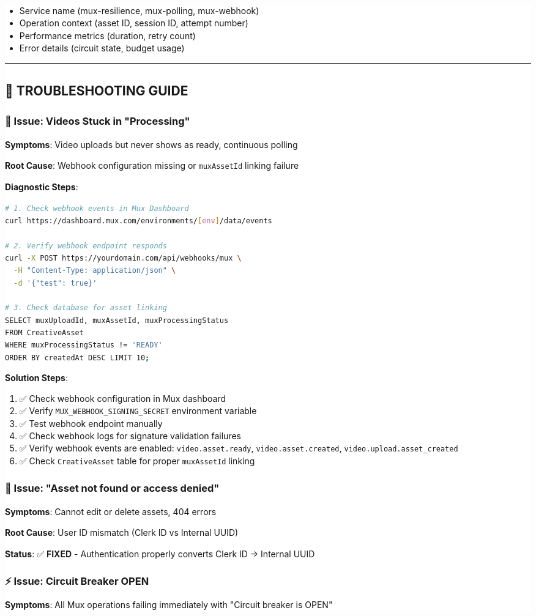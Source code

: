 - Service name (mux-resilience, mux-polling, mux-webhook)
- Operation context (asset ID, session ID, attempt number)
- Performance metrics (duration, retry count)
- Error details (circuit state, budget usage)

---

## 🚨 **TROUBLESHOOTING GUIDE**

### **🎥 Issue: Videos Stuck in "Processing"**

**Symptoms**: Video uploads but never shows as ready, continuous polling

**Root Cause**: Webhook configuration missing or `muxAssetId` linking failure

**Diagnostic Steps**:

```bash
# 1. Check webhook events in Mux Dashboard
curl https://dashboard.mux.com/environments/[env]/data/events

# 2. Verify webhook endpoint responds
curl -X POST https://yourdomain.com/api/webhooks/mux \
  -H "Content-Type: application/json" \
  -d '{"test": true}'

# 3. Check database for asset linking
SELECT muxUploadId, muxAssetId, muxProcessingStatus
FROM CreativeAsset
WHERE muxProcessingStatus != 'READY'
ORDER BY createdAt DESC LIMIT 10;
```

**Solution Steps**:

1. ✅ Check webhook configuration in Mux dashboard
2. ✅ Verify `MUX_WEBHOOK_SIGNING_SECRET` environment variable
3. ✅ Test webhook endpoint manually
4. ✅ Check webhook logs for signature validation failures
5. ✅ Verify webhook events are enabled: `video.asset.ready`, `video.asset.created`, `video.upload.asset_created`
6. ✅ Check `CreativeAsset` table for proper `muxAssetId` linking

### **🔐 Issue: "Asset not found or access denied"**

**Symptoms**: Cannot edit or delete assets, 404 errors

**Root Cause**: User ID mismatch (Clerk ID vs Internal UUID)

**Status**: ✅ **FIXED** - Authentication properly converts Clerk ID → Internal UUID

### **⚡ Issue: Circuit Breaker OPEN**

**Symptoms**: All Mux operations failing immediately with "Circuit breaker is OPEN"
